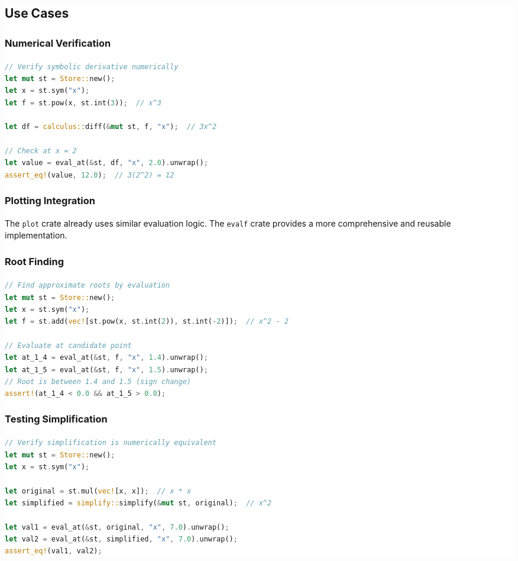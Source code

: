 ## Use Cases

### Numerical Verification

```rust
// Verify symbolic derivative numerically
let mut st = Store::new();
let x = st.sym("x");
let f = st.pow(x, st.int(3));  // x^3

let df = calculus::diff(&mut st, f, "x");  // 3x^2

// Check at x = 2
let value = eval_at(&st, df, "x", 2.0).unwrap();
assert_eq!(value, 12.0);  // 3(2^2) = 12
```

### Plotting Integration

The `plot` crate already uses similar evaluation logic. The `evalf` crate provides a more comprehensive and reusable implementation.

### Root Finding

```rust
// Find approximate roots by evaluation
let mut st = Store::new();
let x = st.sym("x");
let f = st.add(vec![st.pow(x, st.int(2)), st.int(-2)]);  // x^2 - 2

// Evaluate at candidate point
let at_1_4 = eval_at(&st, f, "x", 1.4).unwrap();
let at_1_5 = eval_at(&st, f, "x", 1.5).unwrap();
// Root is between 1.4 and 1.5 (sign change)
assert!(at_1_4 < 0.0 && at_1_5 > 0.0);
```

### Testing Simplification

```rust
// Verify simplification is numerically equivalent
let mut st = Store::new();
let x = st.sym("x");

let original = st.mul(vec![x, x]);  // x * x
let simplified = simplify::simplify(&mut st, original);  // x^2

let val1 = eval_at(&st, original, "x", 7.0).unwrap();
let val2 = eval_at(&st, simplified, "x", 7.0).unwrap();
assert_eq!(val1, val2);
```
